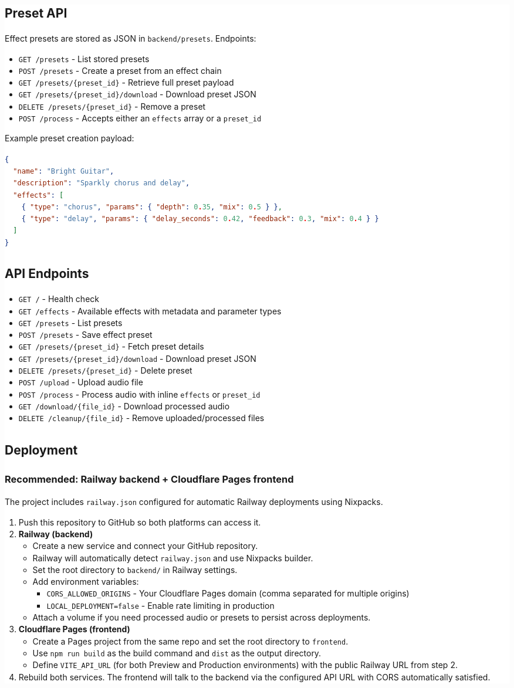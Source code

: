 ## Preset API

Effect presets are stored as JSON in `backend/presets`. Endpoints:

- `GET /presets` - List stored presets
- `POST /presets` - Create a preset from an effect chain
- `GET /presets/{preset_id}` - Retrieve full preset payload
- `GET /presets/{preset_id}/download` - Download preset JSON
- `DELETE /presets/{preset_id}` - Remove a preset
- `POST /process` - Accepts either an `effects` array or a `preset_id`

Example preset creation payload:

```json
{
  "name": "Bright Guitar",
  "description": "Sparkly chorus and delay",
  "effects": [
    { "type": "chorus", "params": { "depth": 0.35, "mix": 0.5 } },
    { "type": "delay", "params": { "delay_seconds": 0.42, "feedback": 0.3, "mix": 0.4 } }
  ]
}
```

## API Endpoints

- `GET /` - Health check
- `GET /effects` - Available effects with metadata and parameter types
- `GET /presets` - List presets
- `POST /presets` - Save effect preset
- `GET /presets/{preset_id}` - Fetch preset details
- `GET /presets/{preset_id}/download` - Download preset JSON
- `DELETE /presets/{preset_id}` - Delete preset
- `POST /upload` - Upload audio file
- `POST /process` - Process audio with inline `effects` or `preset_id`
- `GET /download/{file_id}` - Download processed audio
- `DELETE /cleanup/{file_id}` - Remove uploaded/processed files

## Deployment

### Recommended: Railway backend + Cloudflare Pages frontend

The project includes `railway.json` configured for automatic Railway deployments using Nixpacks.

1. Push this repository to GitHub so both platforms can access it.
2. **Railway (backend)**
   - Create a new service and connect your GitHub repository.
   - Railway will automatically detect `railway.json` and use Nixpacks builder.
   - Set the root directory to `backend/` in Railway settings.
   - Add environment variables:
     - `CORS_ALLOWED_ORIGINS` - Your Cloudflare Pages domain (comma separated for multiple origins)
     - `LOCAL_DEPLOYMENT=false` - Enable rate limiting in production
   - Attach a volume if you need processed audio or presets to persist across deployments.
3. **Cloudflare Pages (frontend)**
   - Create a Pages project from the same repo and set the root directory to `frontend`.
   - Use `npm run build` as the build command and `dist` as the output directory.
   - Define `VITE_API_URL` (for both Preview and Production environments) with the public Railway URL from step 2.
4. Rebuild both services. The frontend will talk to the backend via the configured API URL with CORS automatically satisfied.
